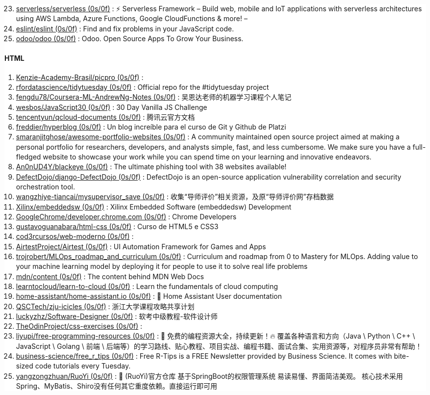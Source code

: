 23. [serverless/serverless (0s/0f)](https://github.com/serverless/serverless) : ⚡ Serverless Framework – Build web, mobile and IoT applications with serverless architectures using AWS Lambda, Azure Functions, Google CloudFunctions & more! –
24. [eslint/eslint (0s/0f)](https://github.com/eslint/eslint) : Find and fix problems in your JavaScript code.
25. [odoo/odoo (0s/0f)](https://github.com/odoo/odoo) : Odoo. Open Source Apps To Grow Your Business.

#### HTML
1. [Kenzie-Academy-Brasil/picpro (0s/0f)](https://github.com/Kenzie-Academy-Brasil/picpro) : 
2. [rfordatascience/tidytuesday (0s/0f)](https://github.com/rfordatascience/tidytuesday) : Official repo for the #tidytuesday project
3. [fengdu78/Coursera-ML-AndrewNg-Notes (0s/0f)](https://github.com/fengdu78/Coursera-ML-AndrewNg-Notes) : 吴恩达老师的机器学习课程个人笔记
4. [wesbos/JavaScript30 (0s/0f)](https://github.com/wesbos/JavaScript30) : 30 Day Vanilla JS Challenge
5. [tencentyun/qcloud-documents (0s/0f)](https://github.com/tencentyun/qcloud-documents) : 腾讯云官方文档
6. [freddier/hyperblog (0s/0f)](https://github.com/freddier/hyperblog) : Un blog increíble para el curso de Git y Github de Platzi
7. [smaranjitghose/awesome-portfolio-websites (0s/0f)](https://github.com/smaranjitghose/awesome-portfolio-websites) : A community maintained open source project aimed at making a personal portfolio for researchers, developers, and analysts simple, fast, and less cumbersome. We make sure you have a full-fledged website to showcase your work while you can spend time on your learning and innovative endeavors.
8. [An0nUD4Y/blackeye (0s/0f)](https://github.com/An0nUD4Y/blackeye) : The ultimate phishing tool with 38 websites available!
9. [DefectDojo/django-DefectDojo (0s/0f)](https://github.com/DefectDojo/django-DefectDojo) : DefectDojo is an open-source application vulnerability correlation and security orchestration tool.
10. [wangzhiye-tiancai/mysupervisor_save (0s/0f)](https://github.com/wangzhiye-tiancai/mysupervisor_save) : 收集“导师评价”相关资源，及原“导师评价网”存档数据
11. [Xilinx/embeddedsw (0s/0f)](https://github.com/Xilinx/embeddedsw) : Xilinx Embedded Software (embeddedsw) Development
12. [GoogleChrome/developer.chrome.com (0s/0f)](https://github.com/GoogleChrome/developer.chrome.com) : Chrome Developers
13. [gustavoguanabara/html-css (0s/0f)](https://github.com/gustavoguanabara/html-css) : Curso de HTML5 e CSS3
14. [cod3rcursos/web-moderno (0s/0f)](https://github.com/cod3rcursos/web-moderno) : 
15. [AirtestProject/Airtest (0s/0f)](https://github.com/AirtestProject/Airtest) : UI Automation Framework for Games and Apps
16. [trojrobert/MLOps_roadmap_and_curriculum (0s/0f)](https://github.com/trojrobert/MLOps_roadmap_and_curriculum) : Curriculum and roadmap from 0 to Mastery for MLOps. Adding value to your machine learning model by deploying it for people to use it to solve real life problems
17. [mdn/content (0s/0f)](https://github.com/mdn/content) : The content behind MDN Web Docs
18. [learntocloud/learn-to-cloud (0s/0f)](https://github.com/learntocloud/learn-to-cloud) : Learn the fundamentals of cloud computing
19. [home-assistant/home-assistant.io (0s/0f)](https://github.com/home-assistant/home-assistant.io) : 📘 Home Assistant User documentation
20. [QSCTech/zju-icicles (0s/0f)](https://github.com/QSCTech/zju-icicles) : 浙江大学课程攻略共享计划
21. [luckyzhz/Software-Designer (0s/0f)](https://github.com/luckyzhz/Software-Designer) : 软考中级教程-软件设计师
22. [TheOdinProject/css-exercises (0s/0f)](https://github.com/TheOdinProject/css-exercises) : 
23. [liyupi/free-programming-resources (0s/0f)](https://github.com/liyupi/free-programming-resources) : 💎 免费的编程资源大全，持续更新！🔥 覆盖各种语言和方向（Java \ Python \ C++ \ JavaScript \ Golang \ 前端 \ 后端等）的学习路线、贴心教程、项目实战、编程书籍、面试合集、实用资源等，对程序员非常有帮助！
24. [business-science/free_r_tips (0s/0f)](https://github.com/business-science/free_r_tips) : Free R-Tips is a FREE Newsletter provided by Business Science. It comes with bite-sized code tutorials every Tuesday.
25. [yangzongzhuan/RuoYi (0s/0f)](https://github.com/yangzongzhuan/RuoYi) : 🎉 (RuoYi)官方仓库 基于SpringBoot的权限管理系统 易读易懂、界面简洁美观。 核心技术采用Spring、MyBatis、Shiro没有任何其它重度依赖。直接运行即可用
